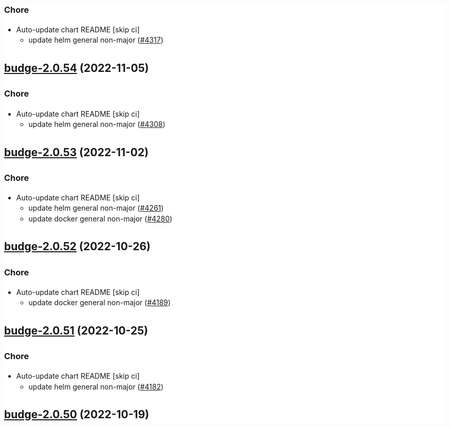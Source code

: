 ### Chore

- Auto-update chart README [skip ci]
  - update helm general non-major ([#4317](https://github.com/truecharts/charts/issues/4317))




## [budge-2.0.54](https://github.com/truecharts/charts/compare/budge-2.0.53...budge-2.0.54) (2022-11-05)

### Chore

- Auto-update chart README [skip ci]
  - update helm general non-major ([#4308](https://github.com/truecharts/charts/issues/4308))




## [budge-2.0.53](https://github.com/truecharts/charts/compare/budge-2.0.52...budge-2.0.53) (2022-11-02)

### Chore

- Auto-update chart README [skip ci]
  - update helm general non-major ([#4261](https://github.com/truecharts/charts/issues/4261))
  - update docker general non-major ([#4280](https://github.com/truecharts/charts/issues/4280))




## [budge-2.0.52](https://github.com/truecharts/charts/compare/budge-2.0.51...budge-2.0.52) (2022-10-26)

### Chore

- Auto-update chart README [skip ci]
  - update docker general non-major ([#4189](https://github.com/truecharts/charts/issues/4189))




## [budge-2.0.51](https://github.com/truecharts/charts/compare/budge-2.0.50...budge-2.0.51) (2022-10-25)

### Chore

- Auto-update chart README [skip ci]
  - update helm general non-major ([#4182](https://github.com/truecharts/charts/issues/4182))




## [budge-2.0.50](https://github.com/truecharts/charts/compare/budge-2.0.49...budge-2.0.50) (2022-10-19)

